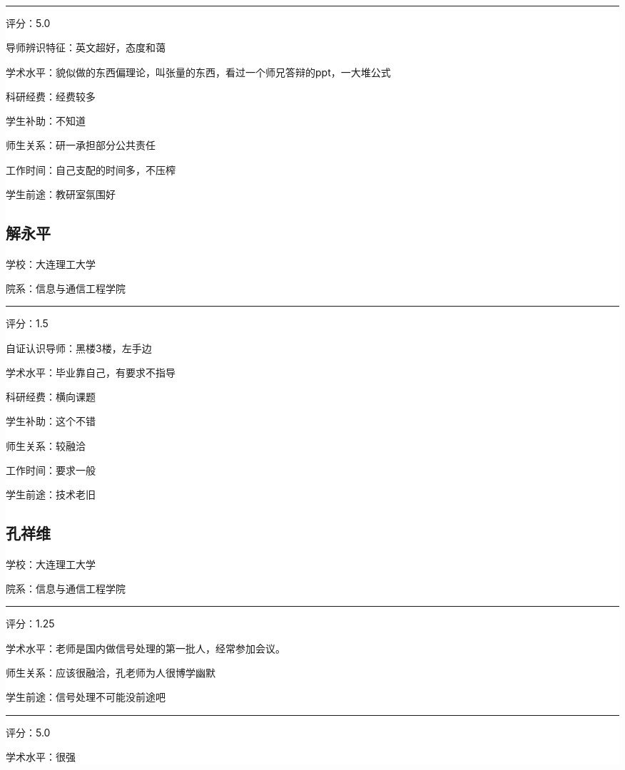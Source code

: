 * * *

评分：5.0

导师辨识特征：英文超好，态度和蔼

学术水平：貌似做的东西偏理论，叫张量的东西，看过一个师兄答辩的ppt，一大堆公式

科研经费：经费较多

学生补助：不知道

师生关系：研一承担部分公共责任

工作时间：自己支配的时间多，不压榨

学生前途：教研室氛围好

## 解永平

学校：大连理工大学

院系：信息与通信工程学院

* * *

评分：1.5

自证认识导师：黑楼3楼，左手边

学术水平：毕业靠自己，有要求不指导

科研经费：横向课题

学生补助：这个不错

师生关系：较融洽

工作时间：要求一般

学生前途：技术老旧

## 孔祥维

学校：大连理工大学

院系：信息与通信工程学院

* * *

评分：1.25

学术水平：老师是国内做信号处理的第一批人，经常参加会议。

师生关系：应该很融洽，孔老师为人很博学幽默

学生前途：信号处理不可能没前途吧

* * *

评分：5.0

学术水平：很强
